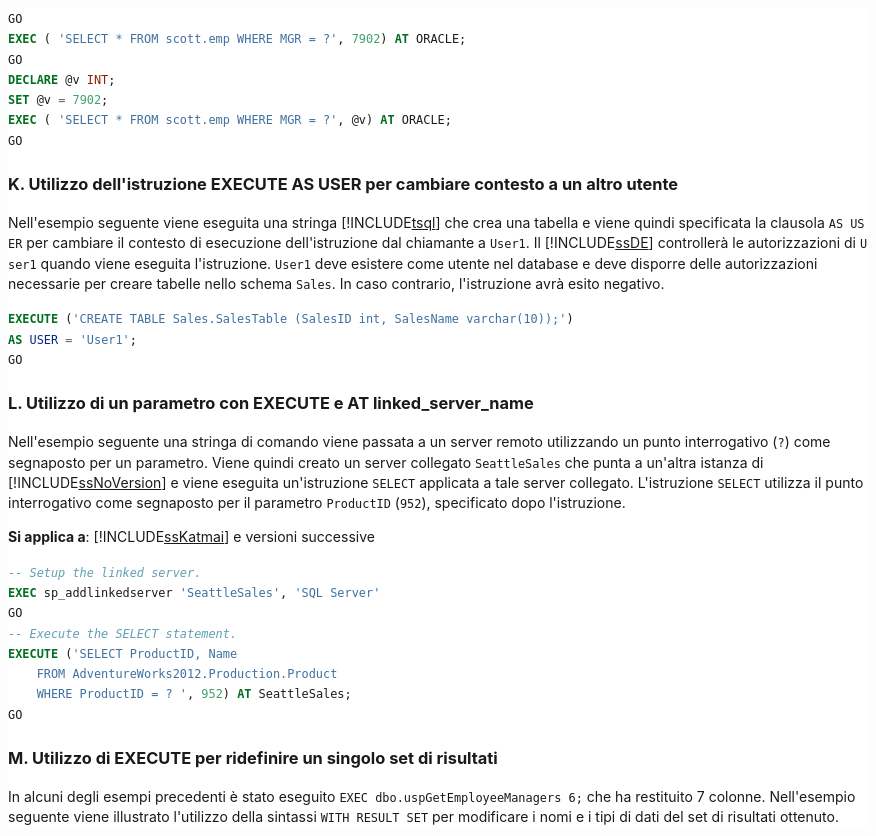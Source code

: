 ```sql    
GO  
EXEC ( 'SELECT * FROM scott.emp WHERE MGR = ?', 7902) AT ORACLE;  
GO  
DECLARE @v INT;   
SET @v = 7902;  
EXEC ( 'SELECT * FROM scott.emp WHERE MGR = ?', @v) AT ORACLE;  
GO   
```  
  
### <a name="k-using-execute-as-user-to-switch-context-to-another-user"></a>K. Utilizzo dell'istruzione EXECUTE AS USER per cambiare contesto a un altro utente  
 Nell'esempio seguente viene eseguita una stringa [!INCLUDE[tsql](../../includes/tsql-md.md)] che crea una tabella e viene quindi specificata la clausola `AS USER` per cambiare il contesto di esecuzione dell'istruzione dal chiamante a `User1`. Il [!INCLUDE[ssDE](../../includes/ssde-md.md)] controllerà le autorizzazioni di `User1` quando viene eseguita l'istruzione. `User1` deve esistere come utente nel database e deve disporre delle autorizzazioni necessarie per creare tabelle nello schema `Sales`. In caso contrario, l'istruzione avrà esito negativo.  
  
```sql    
EXECUTE ('CREATE TABLE Sales.SalesTable (SalesID int, SalesName varchar(10));')  
AS USER = 'User1';  
GO  
```  
  
### <a name="l-using-a-parameter-with-execute-and-at-linked_server_name"></a>L. Utilizzo di un parametro con EXECUTE e AT linked_server_name  
 Nell'esempio seguente una stringa di comando viene passata a un server remoto utilizzando un punto interrogativo (`?`) come segnaposto per un parametro. Viene quindi creato un server collegato `SeattleSales` che punta a un'altra istanza di [!INCLUDE[ssNoVersion](../../includes/ssnoversion-md.md)] e viene eseguita un'istruzione `SELECT` applicata a tale server collegato. L'istruzione `SELECT` utilizza il punto interrogativo come segnaposto per il parametro `ProductID` (`952`), specificato dopo l'istruzione.  
  
**Si applica a**: [!INCLUDE[ssKatmai](../../includes/sskatmai-md.md)] e versioni successive
  
```sql    
-- Setup the linked server.  
EXEC sp_addlinkedserver 'SeattleSales', 'SQL Server'  
GO  
-- Execute the SELECT statement.  
EXECUTE ('SELECT ProductID, Name   
    FROM AdventureWorks2012.Production.Product  
    WHERE ProductID = ? ', 952) AT SeattleSales;  
GO  
```  
  
### <a name="m-using-execute-to-redefine-a-single-result-set"></a>M. Utilizzo di EXECUTE per ridefinire un singolo set di risultati  
 In alcuni degli esempi precedenti è stato eseguito `EXEC dbo.uspGetEmployeeManagers 6;` che ha restituito 7 colonne. Nell'esempio seguente viene illustrato l'utilizzo della sintassi `WITH RESULT SET` per modificare i nomi e i tipi di dati del set di risultati ottenuto.  
  